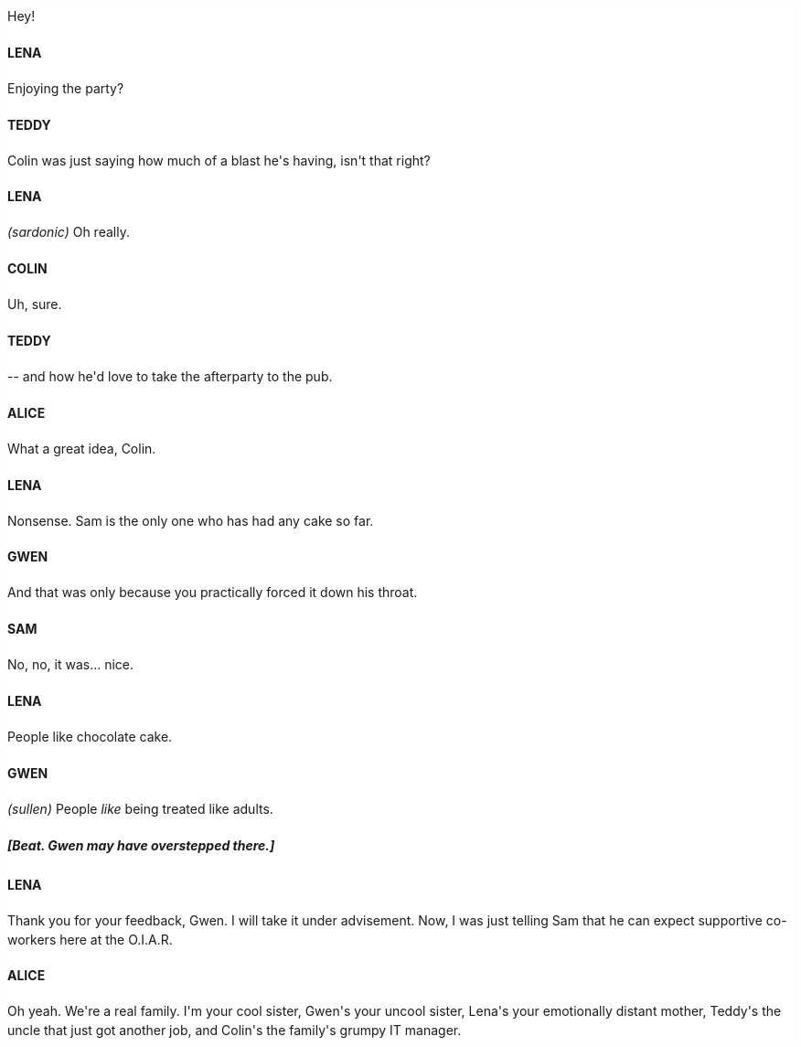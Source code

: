 Hey!

#### LENA

Enjoying the party? 

#### TEDDY

Colin was just saying how much of a blast he's having, isn't that right? 

#### LENA

_(sardonic)_ Oh really. 

#### COLIN

Uh, sure.

#### TEDDY

-- and how he'd love to take the afterparty to the pub. 

#### ALICE

What a great idea, Colin. 

#### LENA

Nonsense. Sam is the only one who has had any cake so far. 

#### GWEN

And that was only because you practically forced it down his throat. 

#### SAM

No, no, it was... nice. 

#### LENA

People like chocolate cake. 

#### GWEN

_(sullen)_ People *like* being treated like adults.

##### [Beat. Gwen may have overstepped there.] 

#### LENA

Thank you for your feedback, Gwen. I will take it under advisement. Now, I was just telling Sam that he can expect supportive co-workers here at the O.I.A.R.

#### ALICE

Oh yeah. We're a real family. I'm your cool sister, Gwen's your uncool sister, Lena's your emotionally distant mother, Teddy's the uncle that just got another job, and Colin's the family's grumpy IT manager.
